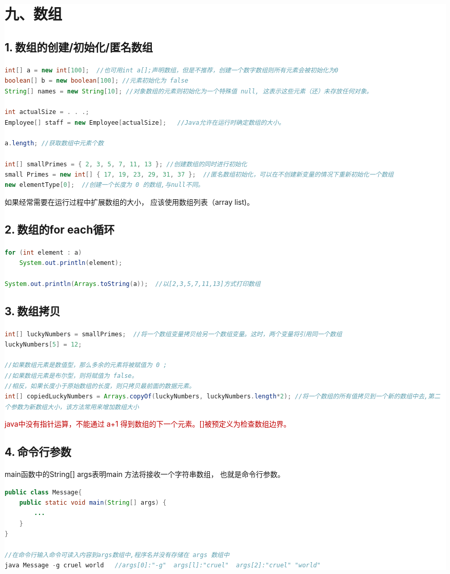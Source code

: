 # 九、数组
## 1. 数组的创建/初始化/匿名数组
```java
int[] a = new int[100];  //也可用int a[];声明数组，但是不推荐，创建一个数字数组则所有元素会被初始化为0
boolean[] b = new boolean[100]; //元素初始化为 false
String[] names = new String[10]; //对象数组的元素则初始化为一个特殊值 null, 这表示这些元素（还）未存放任何对象。

int actualSize = . . .;
Employee[] staff = new Employee[actualSize];   //Java允许在运行时确定数组的大小。

a.length; //获取数组中元素个数

int[] smallPrimes = { 2, 3, 5, 7, 11, 13 }; //创建数组的同时进行初始化
small Primes = new int[] { 17, 19, 23, 29, 31, 37 };  //匿名数组初始化，可以在不创建新变量的情况下重新初始化一个数组
new elementType[0];  //创建一个长度为 0 的数组,与null不同。
```
如果经常需要在运行过程中扩展数组的大小， 应该使用数组列表（array list)。

## 2. 数组的for each循环
```java
for (int element : a)
    System.out.println(element);

System.out.println(Arrays.toString(a));  //以[2,3,5,7,11,13]方式打印数组
```

## 3. 数组拷贝
```java
int[] luckyNumbers = smallPrimes;  //将一个数组变量拷贝给另一个数组变量。这时，两个变量将引用同一个数组
luckyNumbers[5] = 12;   

//如果数组元素是数值型，那么多余的元素将被赋值为 0 ; 
//如果数组元素是布尔型，则将赋值为 false。
//相反，如果长度小于原始数组的长度，则只拷贝最前面的数据元素。
int[] copiedLuckyNumbers = Arrays.copyOf(luckyNumbers, luckyNumbers.length*2); //将一个数组的所有值拷贝到一个新的数组中去,第二个参数为新数组大小，该方法常用来增加数组大小
```
<font color=Crmison>java中没有指针运算，不能通过 a+1 得到数组的下一个元素。[]被预定义为检查数组边界。</font>

## 4. 命令行参数
main函数中的String[] args表明main 方法将接收一个字符串数组， 也就是命令行参数。
```java
public class Message{
    public static void main(String[] args) {
        ...
    }
}

//在命令行输入命令可读入内容到args数组中,程序名并没有存储在 args 数组中
java Message -g cruel world   //args[0]:"-g"  args[l]:"cruel"  args[2]:"cruel" "world"
```
